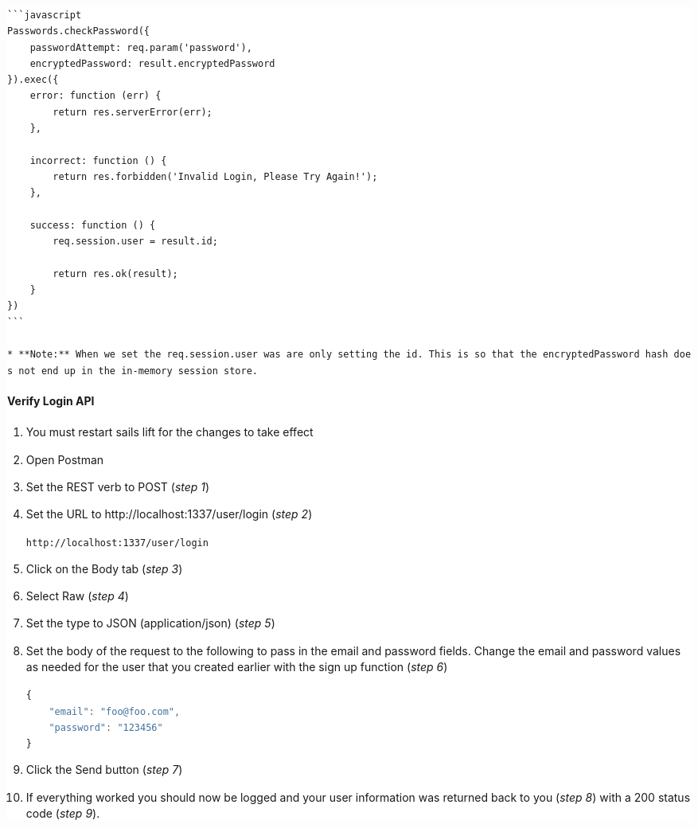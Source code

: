     ```javascript
    Passwords.checkPassword({
        passwordAttempt: req.param('password'),
        encryptedPassword: result.encryptedPassword
    }).exec({
        error: function (err) {
            return res.serverError(err);
        },

        incorrect: function () {
            return res.forbidden('Invalid Login, Please Try Again!');
        },

        success: function () {
            req.session.user = result.id;

            return res.ok(result);
        }
    })
    ```

    * **Note:** When we set the req.session.user was are only setting the id. This is so that the encryptedPassword hash does not end up in the in-memory session store.


#### Verify Login API

1. You must restart sails lift for the changes to take effect
1. Open Postman
1. Set the REST verb to POST (*step 1*)
1. Set the URL to http://localhost:1337/user/login (*step 2*)

    ```bash
    http://localhost:1337/user/login
    ```

1. Click on the Body tab (*step 3*)
1. Select Raw (*step 4*)
1. Set the type to JSON (application/json) (*step 5*)
1. Set the body of the request to the following to pass in the email and password fields.  Change the email and password values as needed for the user that you created earlier with the sign up function (*step 6*)

    ```javascript
    {
        "email": "foo@foo.com",
        "password": "123456"
    }
    ```

1.  Click the Send button (*step 7*)
1. If everything worked you should now be logged and your user information was returned back to you (*step 8*) with a 200 status code (*step 9*).
